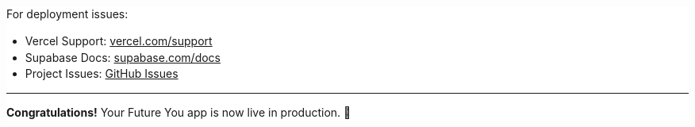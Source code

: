 For deployment issues:
- Vercel Support: [vercel.com/support](https://vercel.com/support)
- Supabase Docs: [supabase.com/docs](https://supabase.com/docs)
- Project Issues: [GitHub Issues](https://github.com/yourusername/future-you/issues)

---

**Congratulations!** Your Future You app is now live in production. 🎉
